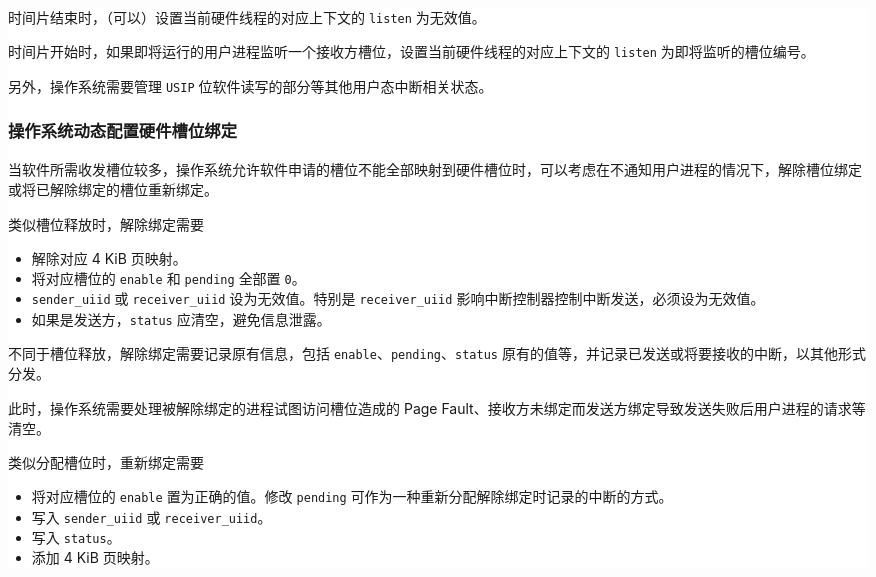 时间片结束时，（可以）设置当前硬件线程的对应上下文的 `listen` 为无效值。

时间片开始时，如果即将运行的用户进程监听一个接收方槽位，设置当前硬件线程的对应上下文的 `listen` 为即将监听的槽位编号。

另外，操作系统需要管理 `USIP` 位软件读写的部分等其他用户态中断相关状态。

### 操作系统动态配置硬件槽位绑定

当软件所需收发槽位较多，操作系统允许软件申请的槽位不能全部映射到硬件槽位时，可以考虑在不通知用户进程的情况下，解除槽位绑定或将已解除绑定的槽位重新绑定。

类似槽位释放时，解除绑定需要
- 解除对应 4 KiB 页映射。
- 将对应槽位的 `enable` 和 `pending` 全部置 `0`。
- `sender_uiid` 或 `receiver_uiid` 设为无效值。特别是 `receiver_uiid` 影响中断控制器控制中断发送，必须设为无效值。
- 如果是发送方，`status` 应清空，避免信息泄露。

不同于槽位释放，解除绑定需要记录原有信息，包括 `enable`、`pending`、`status` 原有的值等，并记录已发送或将要接收的中断，以其他形式分发。

此时，操作系统需要处理被解除绑定的进程试图访问槽位造成的 Page Fault、接收方未绑定而发送方绑定导致发送失败后用户进程的请求等清空。

类似分配槽位时，重新绑定需要
- 将对应槽位的 `enable` 置为正确的值。修改 `pending` 可作为一种重新分配解除绑定时记录的中断的方式。
- 写入 `sender_uiid` 或 `receiver_uiid`。
- 写入 `status`。
- 添加 4 KiB 页映射。
